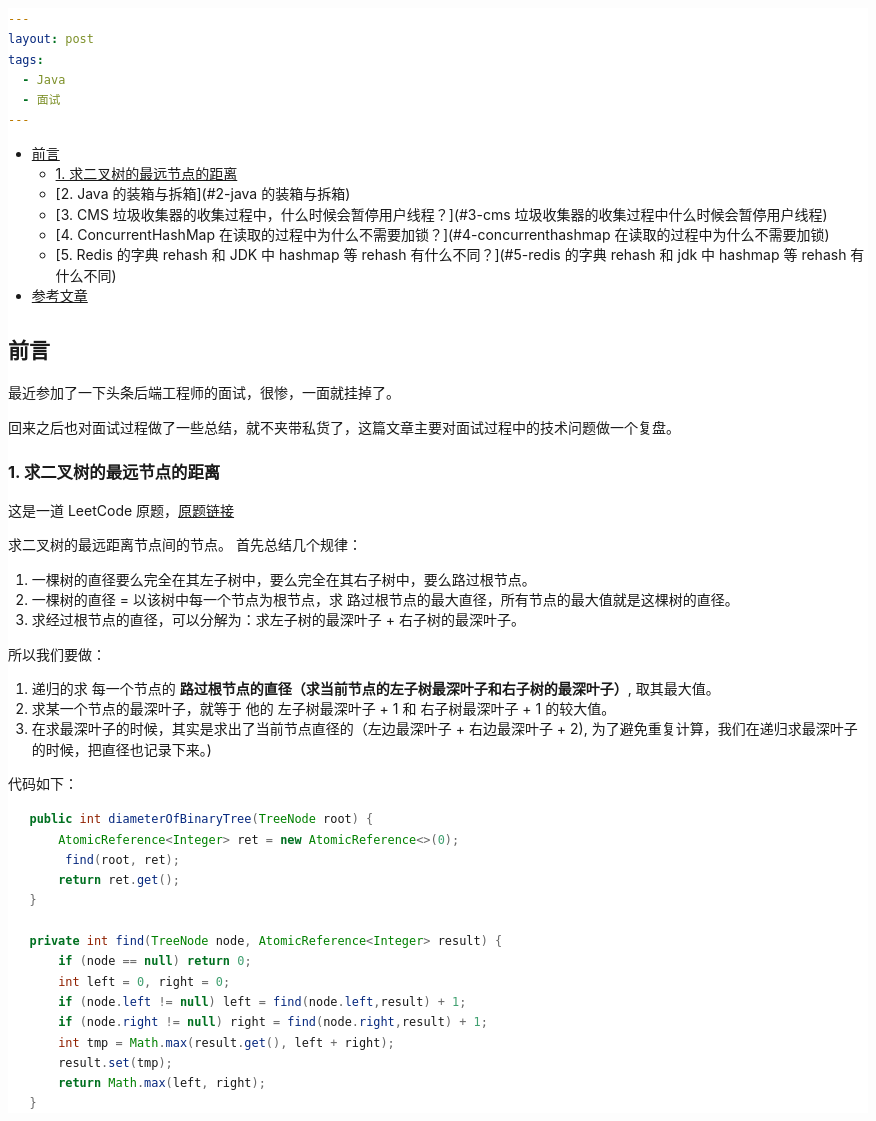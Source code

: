```yaml
---
layout: post
tags:
  - Java
  - 面试
---
```


- [前言](#前言)
    - [1. 求二叉树的最远节点的距离](#1-求二叉树的最远节点的距离)
    - [2. Java 的装箱与拆箱](#2-java 的装箱与拆箱)
    - [3. CMS 垃圾收集器的收集过程中，什么时候会暂停用户线程？](#3-cms 垃圾收集器的收集过程中什么时候会暂停用户线程)
    - [4. ConcurrentHashMap 在读取的过程中为什么不需要加锁？](#4-concurrenthashmap 在读取的过程中为什么不需要加锁)
    - [5. Redis 的字典 rehash 和 JDK 中 hashmap 等 rehash 有什么不同？](#5-redis 的字典 rehash 和 jdk 中 hashmap 等 rehash 有什么不同)
- [参考文章](#参考文章)

## 前言
最近参加了一下头条后端工程师的面试，很惨，一面就挂掉了。

回来之后也对面试过程做了一些总结，就不夹带私货了，这篇文章主要对面试过程中的技术问题做一个复盘。

### 1. 求二叉树的最远节点的距离

这是一道 LeetCode 原题，[原题链接](https://leetcode-cn.com/problems/diameter-of-binary-tree/)

 求二叉树的最远距离节点间的节点。
 首先总结几个规律：
 1. 一棵树的直径要么完全在其左子树中，要么完全在其右子树中，要么路过根节点。
 2. 一棵树的直径 = 以该树中每一个节点为根节点，求 路过根节点的最大直径，所有节点的最大值就是这棵树的直径。
 3. 求经过根节点的直径，可以分解为：求左子树的最深叶子 + 右子树的最深叶子。
 
 所以我们要做：
 1. 递归的求 每一个节点的  **路过根节点的直径（求当前节点的左子树最深叶子和右子树的最深叶子）**, 取其最大值。
 2. 求某一个节点的最深叶子，就等于 他的 左子树最深叶子 + 1 和 右子树最深叶子 + 1 的较大值。
 3. 在求最深叶子的时候，其实是求出了当前节点直径的（左边最深叶子 + 右边最深叶子 + 2), 为了避免重复计算，我们在递归求最深叶子的时候，把直径也记录下来。)
 
 代码如下：

 ```java
    public int diameterOfBinaryTree(TreeNode root) {
        AtomicReference<Integer> ret = new AtomicReference<>(0);
         find(root, ret);
        return ret.get();
    }

    private int find(TreeNode node, AtomicReference<Integer> result) {
        if (node == null) return 0;
        int left = 0, right = 0;
        if (node.left != null) left = find(node.left,result) + 1;
        if (node.right != null) right = find(node.right,result) + 1;
        int tmp = Math.max(result.get(), left + right);
        result.set(tmp);
        return Math.max(left, right);
    }
 ```
